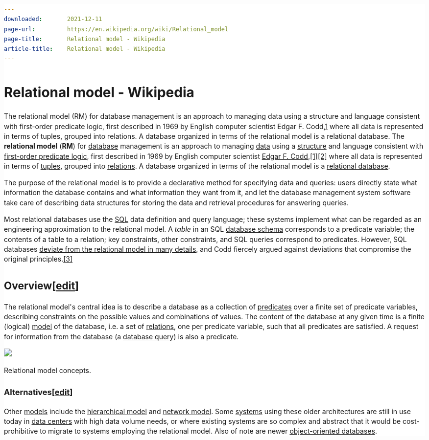```yaml
---
downloaded:       2021-12-11
page-url:         https://en.wikipedia.org/wiki/Relational_model
page-title:       Relational model - Wikipedia
article-title:    Relational model - Wikipedia
---
```

# Relational model - Wikipedia

The relational model (RM) for database management is an approach to managing data using a structure and language consistent with first-order predicate logic, first described in 1969 by English computer scientist Edgar F. Codd,[1][2] where all data is represented in terms of tuples, grouped into relations. A database organized in terms of the relational model is a relational database.
The __relational model__ (__RM__) for [database][1] management is an approach to managing [data][2] using a [structure][3] and language consistent with [first-order predicate logic][4], first described in 1969 by English computer scientist [Edgar F. Codd][5],[\[1\]][6][\[2\]][7] where all data is represented in terms of [tuples][8], grouped into [relations][9]. A database organized in terms of the relational model is a [relational database][10].

The purpose of the relational model is to provide a [declarative][11] method for specifying data and queries: users directly state what information the database contains and what information they want from it, and let the database management system software take care of describing data structures for storing the data and retrieval procedures for answering queries.

Most relational databases use the [SQL][12] data definition and query language; these systems implement what can be regarded as an engineering approximation to the relational model. A *table* in an SQL [database schema][13] corresponds to a predicate variable; the contents of a table to a relation; key constraints, other constraints, and SQL queries correspond to predicates. However, SQL databases [deviate from the relational model in many details][14], and Codd fiercely argued against deviations that compromise the original principles.[\[3\]][15]

## Overview\[[edit][16]\]

The relational model's central idea is to describe a database as a collection of [predicates][17] over a finite set of predicate variables, describing [constraints][18] on the possible values and combinations of values. The content of the database at any given time is a finite (logical) [model][19] of the database, i.e. a set of [relations][20], one per predicate variable, such that all predicates are satisfied. A request for information from the database (a [database query][21]) is also a predicate.

[![](https://upload.wikimedia.org/wikipedia/commons/thumb/8/8d/Relational_model_concepts.png/360px-Relational_model_concepts.png)][22]

Relational model concepts.

### Alternatives\[[edit][23]\]

Other [models][24] include the [hierarchical model][25] and [network model][26]. Some [systems][27] using these older architectures are still in use today in [data centers][28] with high data volume needs, or where existing systems are so complex and abstract that it would be cost-prohibitive to migrate to systems employing the relational model. Also of note are newer [object-oriented databases][29].


[1]: https://en.wikipedia.org/wiki/Database "Database"
[2]: https://en.wikipedia.org/wiki/Data "Data"
[3]: https://en.wikipedia.org/wiki/Structure_(mathematical_logic) "Structure (mathematical logic)"
[4]: https://en.wikipedia.org/wiki/First-order_logic "First-order logic"
[5]: https://en.wikipedia.org/wiki/Edgar_F._Codd "Edgar F. Codd"
[6]: https://en.wikipedia.org/wiki/Relational_model#cite_note-1
[7]: https://en.wikipedia.org/wiki/Relational_model#cite_note-codd1970-2
[8]: https://en.wikipedia.org/wiki/Tuple "Tuple"
[9]: https://en.wikipedia.org/wiki/Relation_(database) "Relation (database)"
[10]: https://en.wikipedia.org/wiki/Relational_database "Relational database"
[11]: https://en.wikipedia.org/wiki/Declarative_programming "Declarative programming"
[12]: https://en.wikipedia.org/wiki/SQL "SQL"
[13]: https://en.wikipedia.org/wiki/Database_schema "Database schema"
[14]: https://en.wikipedia.org/wiki/Relational_model#SQL_and_the_relational_model
[15]: https://en.wikipedia.org/wiki/Relational_model#cite_note-3
[16]: https://en.wikipedia.org/w/index.php?title=Relational_model&action=edit&section=1 "Edit section: Overview"
[17]: https://en.wikipedia.org/wiki/Predicate_(mathematical_logic) "Predicate (mathematical logic)"
[18]: https://en.wikipedia.org/wiki/Constraint_(database) "Constraint (database)"
[19]: https://en.wikipedia.org/wiki/Model_(logic) "Model (logic)"
[20]: https://en.wikipedia.org/wiki/Relation_(database) "Relation (database)"
[21]: https://en.wikipedia.org/wiki/Database_query "Database query"
[22]: https://en.wikipedia.org/wiki/File:Relational_model_concepts.png
[23]: https://en.wikipedia.org/w/index.php?title=Relational_model&action=edit&section=2 "Edit section: Alternatives"
[24]: https://en.wikipedia.org/wiki/Database_model "Database model"
[25]: https://en.wikipedia.org/wiki/Hierarchical_database_model "Hierarchical database model"
[26]: https://en.wikipedia.org/wiki/Network_model "Network model"
[27]: https://en.wikipedia.org/wiki/System "System"
[28]: https://en.wikipedia.org/wiki/Data_center "Data center"
[29]: https://en.wikipedia.org/wiki/Object_database "Object database"
[30]: https://en.wikipedia.org/w/index.php?title=Relational_model&action=edit&section=3 "Edit section: Implementation"
[31]: https://en.wikipedia.org/wiki/Edgar_F._Codd "Edgar F. Codd"
[32]: https://en.wikipedia.org/wiki/Christopher_J._Date "Christopher J. Date"
[33]: https://en.wikipedia.org/wiki/Hugh_Darwen "Hugh Darwen"
[34]: https://en.wikipedia.org/wiki/Rel_(DBMS) "Rel (DBMS)"
[35]: https://en.wikipedia.org/wiki/Wikipedia:Citation_needed "Wikipedia:Citation needed"
[36]: https://en.wikipedia.org/wiki/Cloud_database "Cloud database"
[37]: https://en.wikipedia.org/wiki/Wikipedia:Citation_needed "Wikipedia:Citation needed"
[38]: https://en.wikipedia.org/w/index.php?title=Relational_model&action=edit&section=4 "Edit section: History"
[39]: https://en.wikipedia.org/wiki/Edgar_F._Codd "Edgar F. Codd"
[40]: https://en.wikipedia.org/wiki/Christopher_J._Date "Christopher J. Date"
[41]: https://en.wikipedia.org/wiki/Hugh_Darwen "Hugh Darwen"
[42]: https://en.wikipedia.org/wiki/The_Third_Manifesto "The Third Manifesto"
[43]: https://en.wikipedia.org/wiki/Object-oriented "Object-oriented"
[44]: https://en.wikipedia.org/w/index.php?title=Relational_model&action=edit&section=5 "Edit section: Controversies"
[45]: https://en.wikipedia.org/wiki/Three-valued_logic "Three-valued logic"
[46]: https://en.wikipedia.org/wiki/Null_(SQL) "Null (SQL)"
[47]: https://en.wikipedia.org/wiki/Relational_model#cite_note-4
[48]: https://en.wikipedia.org/wiki/Relational_model#cite_note-5
[49]: https://en.wikipedia.org/w/index.php?title=Relational_model&action=edit&section=6 "Edit section: Topics"
[50]: https://en.wikipedia.org/wiki/Data "Data"
[51]: https://en.wikipedia.org/wiki/Arity "Arity"
[52]: https://en.wikipedia.org/wiki/Relation_(database) "Relation (database)"
[53]: https://en.wikipedia.org/wiki/Subset "Subset"
[54]: https://en.wikipedia.org/wiki/Cartesian_product "Cartesian product"
[55]: https://en.wikipedia.org/wiki/Reasoning "Reasoning"
[56]: https://en.wikipedia.org/wiki/Predicate_logic "Predicate logic"
[57]: https://en.wikipedia.org/wiki/Evaluation "Evaluation"
[58]: https://en.wikipedia.org/wiki/Proposition "Proposition"
[59]: https://en.wikipedia.org/wiki/Null_(SQL) "Null (SQL)"
[60]: https://en.wikipedia.org/wiki/Relational_calculus "Relational calculus"
[61]: https://en.wikipedia.org/wiki/Relational_algebra "Relational algebra"
[62]: https://en.wikipedia.org/wiki/Expressive_power_(computer_science) "Expressive power (computer science)"
[63]: https://en.wikipedia.org/wiki/Information "Information"
[64]: https://en.wikipedia.org/wiki/Constraint_(database) "Constraint (database)"
[65]: https://en.wikipedia.org/wiki/Database_normalization "Database normalization"
[66]: https://en.wikipedia.org/wiki/Logical_equivalence "Logical equivalence"
[67]: https://en.wikipedia.org/wiki/Access_plan "Access plan"
[68]: https://en.wikipedia.org/wiki/DBMS "DBMS"
[69]: https://en.wikipedia.org/wiki/Performance_tuning "Performance tuning"
[70]: https://en.wikipedia.org/wiki/Data_domain "Data domain"
[71]: https://en.wikipedia.org/wiki/Data_type "Data type"
[72]: https://en.wikipedia.org/wiki/Tuple "Tuple"
[73]: https://en.wikipedia.org/wiki/Set_(mathematics) "Set (mathematics)"
[74]: https://en.wikipedia.org/wiki/Attribute_(computing) "Attribute (computing)"
[75]: https://en.wikipedia.org/wiki/Set_(mathematics) "Set (mathematics)"
[76]: https://en.wikipedia.org/wiki/Tuple "Tuple"
[77]: https://en.wikipedia.org/wiki/Edgar_F._Codd "Edgar F. Codd"
[78]: https://en.wikipedia.org/wiki/Relational_model#cite_note-codd1970-2
[79]: https://en.wikipedia.org/wiki/Edgar_F._Codd "Edgar F. Codd"
[80]: https://en.wikipedia.org/wiki/Wikipedia:Citation_needed "Wikipedia:Citation needed"
[81]: https://en.wikipedia.org/wiki/Cartesian_product "Cartesian product"
[82]: https://en.wikipedia.org/wiki/Commutative_operation "Commutative operation"
[83]: https://en.wikipedia.org/wiki/Table_(database) "Table (database)"
[84]: https://en.wikipedia.org/wiki/Row_(database) "Row (database)"
[85]: https://en.wikipedia.org/wiki/Relvar "Relvar"
[86]: https://en.wikipedia.org/wiki/Information_Principle "Information Principle"
[87]: https://en.wikipedia.org/wiki/Information "Information"
[88]: https://en.wikipedia.org/wiki/Relational_database "Relational database"
[89]: https://en.wikipedia.org/wiki/Constraint_(database) "Constraint (database)"
[90]: https://en.wikipedia.org/wiki/DBMS "DBMS"
[91]: https://en.wikipedia.org/wiki/Wikipedia:Citation_needed "Wikipedia:Citation needed"
[92]: https://en.wikipedia.org/wiki/Candidate_key "Candidate key"
[93]: https://en.wikipedia.org/wiki/Superkey "Superkey"
[94]: https://en.wikipedia.org/wiki/Foreign_key "Foreign key"
[95]: https://en.wikipedia.org/w/index.php?title=Relational_model&action=edit&section=7 "Edit section: Interpretation"
[96]: https://en.wikipedia.org/wiki/Relation_(database) "Relation (database)"
[97]: https://en.wikipedia.org/wiki/Extension_(predicate_logic) "Extension (predicate logic)"
[98]: https://en.wikipedia.org/wiki/Predicate_(logic) "Predicate (logic)"
[99]: https://en.wikipedia.org/wiki/Proposition "Proposition"
[100]: https://en.wikipedia.org/wiki/Free_variable "Free variable"
[101]: https://en.wikipedia.org/wiki/Bijection "Bijection"
[102]: https://en.wikipedia.org/wiki/Closed_world_assumption "Closed world assumption"
[103]: https://en.wikipedia.org/wiki/Relational_model#Set-theoretic_formulation "Relational model"
[104]: https://en.wikipedia.org/w/index.php?title=Relational_model&action=edit&section=8 "Edit section: Application to databases"
[105]: https://en.wikipedia.org/wiki/Data_domain "Data domain"
[106]: https://en.wikipedia.org/wiki/Column_(database) "Column (database)"
[107]: https://en.wikipedia.org/wiki/Tuple "Tuple"
[108]: https://en.wikipedia.org/wiki/Row_(database) "Row (database)"
[109]: https://en.wikipedia.org/wiki/Relation_(database) "Relation (database)"
[110]: https://en.wikipedia.org/wiki/Table_(database) "Table (database)"
[111]: https://en.wikipedia.org/wiki/Relvar "Relvar"
[112]: https://en.wikipedia.org/w/index.php?title=Relational_model&action=edit&section=9 "Edit section: SQL and the relational model"
[113]: https://en.wikipedia.org/wiki/Standardization "Standardization"
[114]: https://en.wikipedia.org/wiki/Relational_database "Relational database"
[115]: https://en.wikipedia.org/wiki/International_Organization_for_Standardization "International Organization for Standardization"
[116]: https://en.wikipedia.org/wiki/Wikipedia:Manual_of_Style/Words_to_watch#Unsupported_attributions "Wikipedia:Manual of Style/Words to watch"
[117]: https://en.wikipedia.org/wiki/Relation_(database) "Relation (database)"
[118]: https://en.wikipedia.org/wiki/View_(database) "View (database)"
[119]: https://en.wikipedia.org/wiki/Cardinality_(SQL_statements) "Cardinality (SQL statements)"
[120]: https://en.wikipedia.org/wiki/Three-valued_logic "Three-valued logic"
[121]: https://en.wikipedia.org/wiki/Truth_value "Truth value"
[122]: https://en.wikipedia.org/wiki/Law_of_excluded_middle "Law of excluded middle"
[123]: https://en.wikipedia.org/wiki/Wikipedia:Citation_needed "Wikipedia:Citation needed"
[124]: https://en.wikipedia.org/wiki/Database_normalization "Database normalization"
[125]: https://en.wikipedia.org/w/index.php?title=Relational_model&action=edit&section=10 "Edit section: Relational operations"
[126]: https://en.wikipedia.org/wiki/Database_query "Database query"
[127]: https://en.wikipedia.org/wiki/Join_(SQL) "Join (SQL)"
[128]: https://en.wikipedia.org/wiki/Cartesian_product "Cartesian product"
[129]: https://en.wikipedia.org/wiki/Query_optimizer "Query optimizer"
[130]: https://en.wikipedia.org/wiki/Relation_(database) "Relation (database)"
[131]: https://en.wikipedia.org/w/index.php?title=Relational_model&action=edit&section=11 "Edit section: Database normalization"
[132]: https://en.wikipedia.org/wiki/Relation_(database) "Relation (database)"
[133]: https://en.wikipedia.org/wiki/First_normal_form "First normal form"
[134]: https://en.wikipedia.org/wiki/Relational_model#cite_note-Normalization-6
[135]: https://en.wikipedia.org/w/index.php?title=Relational_model&action=edit&section=12 "Edit section: Examples"
[136]: https://en.wikipedia.org/w/index.php?title=Relational_model&action=edit&section=13 "Edit section: Database"
[137]: https://en.wikipedia.org/wiki/Relvar "Relvar"
[138]: https://en.wikipedia.org/wiki/Relation_(database) "Relation (database)"
[139]: https://en.wikipedia.org/wiki/Design "Design"
[140]: https://en.wikipedia.org/wiki/Candidate_key "Candidate key"
[141]: https://en.wikipedia.org/wiki/Foreign_key "Foreign key"
[142]: https://en.wikipedia.org/wiki/Candidate_key "Candidate key"
[143]: https://en.wikipedia.org/wiki/Primary_key "Primary key"
[144]: https://en.wikipedia.org/wiki/Preference "Preference"
[145]: https://en.wikipedia.org/wiki/Alternate_key "Alternate key"
[146]: https://en.wikipedia.org/wiki/Identifier "Identifier"
[147]: https://en.wikipedia.org/wiki/Tuple "Tuple"
[148]: https://en.wikipedia.org/wiki/Relation_(database) "Relation (database)"
[149]: https://en.wikipedia.org/wiki/Bag_(mathematics) "Bag (mathematics)"
[150]: https://en.wikipedia.org/wiki/Set_(mathematics) "Set (mathematics)"
[151]: https://en.wikipedia.org/w/index.php?title=Relational_model&action=edit&section=14 "Edit section: Customer relation"
[152]: https://en.wikipedia.org/wiki/DBMS "DBMS"
[153]: https://en.wikipedia.org/wiki/Database_transaction "Database transaction"
[154]: https://en.wikipedia.org/wiki/Database "Database"
[155]: https://en.wikipedia.org/wiki/Database_integrity "Database integrity"
[156]: https://en.wikipedia.org/wiki/Foreign_key "Foreign key"
[157]: https://en.wikipedia.org/wiki/Integrity_constraint "Integrity constraint"
[158]: https://en.wikipedia.org/wiki/Value_(computer_science) "Value (computer science)"
[159]: https://en.wikipedia.org/w/index.php?title=Attribute_set&action=edit&redlink=1 "Attribute set (page does not exist)"
[160]: https://en.wikipedia.org/wiki/Candidate_key "Candidate key"
[161]: https://en.wikipedia.org/wiki/Relation_(database) "Relation (database)"
[162]: https://en.wikipedia.org/wiki/Join_(SQL) "Join (SQL)"
[163]: https://en.wikipedia.org/wiki/Operation_(mathematics) "Operation (mathematics)"
[164]: https://en.wikipedia.org/wiki/Information "Information"
[165]: https://en.wikipedia.org/w/index.php?title=Restriction_condition&action=edit&redlink=1 "Restriction condition (page does not exist)"
[166]: https://en.wikipedia.org/wiki/Information_retrieval "Information retrieval"
[167]: https://en.wikipedia.org/wiki/Database_design "Database design"
[168]: https://en.wikipedia.org/wiki/Many-to-many_(data_model) "Many-to-many (data model)"
[169]: https://en.wikipedia.org/wiki/Role "Role"
[170]: https://en.wikipedia.org/w/index.php?title=One-to-many_relationship&action=edit&redlink=1 "One-to-many relationship (page does not exist)"
[171]: https://en.wikipedia.org/w/index.php?title=Relational_model&action=edit&section=15 "Edit section: Set-theoretic formulation"
[172]: https://en.wikipedia.org/wiki/Relation_(database) "Relation (database)"
[173]: https://en.wikipedia.org/wiki/Tuple "Tuple"
[174]: https://en.wikipedia.org/wiki/Partial_function "Partial function"
[175]: https://en.wikipedia.org/wiki/Projection_(relational_algebra) "Projection (relational algebra)"
[176]: https://en.wikipedia.org/wiki/Finite_set "Finite set"
[177]: https://en.wikipedia.org/wiki/Relation_(database) "Relation (database)"
[178]: https://en.wikipedia.org/wiki/First-order_logic "First-order logic"
[179]: https://en.wikipedia.org/wiki/Logical_schema "Logical schema"
[180]: https://en.wikipedia.org/wiki/Constraint_(database) "Constraint (database)"
[181]: https://en.wikipedia.org/w/index.php?title=Relational_model&action=edit&section=16 "Edit section: Key constraints and functional dependencies"
[182]: https://en.wikipedia.org/wiki/Constraint_(database) "Constraint (database)"
[183]: https://en.wikipedia.org/wiki/Superkey "Superkey"
[184]: https://en.wikipedia.org/wiki/Candidate_key "Candidate key"
[185]: https://en.wikipedia.org/wiki/Proper_subset "Proper subset"
[186]: https://en.wikipedia.org/wiki/Functional_dependency "Functional dependency"
[187]: https://en.wikipedia.org/wiki/Armstrong%27s_axioms "Armstrong's axioms"
[188]: https://en.wikipedia.org/w/index.php?title=Relational_model&action=edit&section=17 "Edit section: Algorithm to derive candidate keys from functional dependencies"
[189]: https://en.wikipedia.org/w/index.php?title=Relational_model&action=edit&section=18 "Edit section: See also"
[190]: https://en.wikipedia.org/w/index.php?title=Relational_model&action=edit&section=19 "Edit section: References"
[191]: https://en.wikipedia.org/wiki/Relational_model#cite_ref-1 "Jump up"
[192]: https://en.wikipedia.org/wiki/Relational_model#cite_ref-codd1970_2-0
[193]: https://en.wikipedia.org/wiki/Relational_model#cite_ref-codd1970_2-1
[194]: https://web.archive.org/web/20070612235326/http://www.acm.org/classics/nov95/toc.html
[195]: https://en.wikipedia.org/wiki/Communications_of_the_ACM "Communications of the ACM"
[196]: https://en.wikipedia.org/wiki/Doi_(identifier) "Doi (identifier)"
[197]: https://doi.org/10.1145%2F362384.362685
[198]: https://en.wikipedia.org/wiki/S2CID_(identifier) "S2CID (identifier)"
[199]: https://api.semanticscholar.org/CorpusID:207549016
[200]: http://www.acm.org/classics/nov95/toc.html
[201]: https://en.wikipedia.org/wiki/Relational_model#cite_ref-3 "Jump up"
[202]: https://en.wikipedia.org/wiki/ISBN_(identifier) "ISBN (identifier)"
[203]: https://en.wikipedia.org/wiki/Special:BookSources/978-0-201-14192-4 "Special:BookSources/978-0-201-14192-4"
[204]: https://en.wikipedia.org/wiki/Relational_model#cite_ref-4 "Jump up"
[205]: https://en.wikipedia.org/wiki/ISBN_(identifier) "ISBN (identifier)"
[206]: https://en.wikipedia.org/wiki/Special:BookSources/978-1-59059-746-0 "Special:BookSources/978-1-59059-746-0"
[207]: https://en.wikipedia.org/wiki/Relational_model#cite_ref-5 "Jump up"
[208]: https://archive.org/details/introductiontoda0000date
[209]: https://archive.org/details/introductiontoda0000date/page/592
[210]: https://en.wikipedia.org/wiki/ISBN_(identifier) "ISBN (identifier)"
[211]: https://en.wikipedia.org/wiki/Special:BookSources/978-0-321-19784-9 "Special:BookSources/978-0-321-19784-9"
[212]: https://en.wikipedia.org/wiki/Relational_model#cite_ref-Normalization_6-0 "Jump up"
[213]: https://en.wikipedia.org/w/index.php?title=Relational_model&action=edit&section=20 "Edit section: Further reading"
[214]: https://en.wikipedia.org/wiki/Christopher_J_Date "Christopher J Date"
[215]: https://en.wikipedia.org/wiki/Hugh_Darwen "Hugh Darwen"
[216]: https://en.wikipedia.org/wiki/Massachusetts "Massachusetts"
[217]: https://en.wikipedia.org/wiki/ISBN_(identifier) "ISBN (identifier)"
[218]: https://en.wikipedia.org/wiki/Special:BookSources/978-0-201-70928-5 "Special:BookSources/978-0-201-70928-5"
[219]: https://archive.org/details/introductiontoda0000date
[220]: https://en.wikipedia.org/wiki/ISBN_(identifier) "ISBN (identifier)"
[221]: https://en.wikipedia.org/wiki/Special:BookSources/978-0-321-19784-9 "Special:BookSources/978-0-321-19784-9"
[222]: https://en.wikipedia.org/w/index.php?title=Relational_model&action=edit&section=21 "Edit section: External links"
[223]: https://en.wikipedia.org/wiki/Hdl_(identifier) "Hdl (identifier)"
[224]: https://hdl.handle.net/2027.42%2F4164
[225]: http://www.thethirdmanifesto.com/
[226]: https://curlie.org/Computers/Software/Databases/Relational
[227]: https://en.wikipedia.org/wiki/Curlie "Curlie"
[228]: http://c2.com/cgi/wiki?RelationalModel
[229]: http://blogs.sun.com/bblfish/entry/why_binary_relations_beat_tuples
[230]: https://en.wikipedia.org/wiki/World_Wide_Web "World Wide Web"